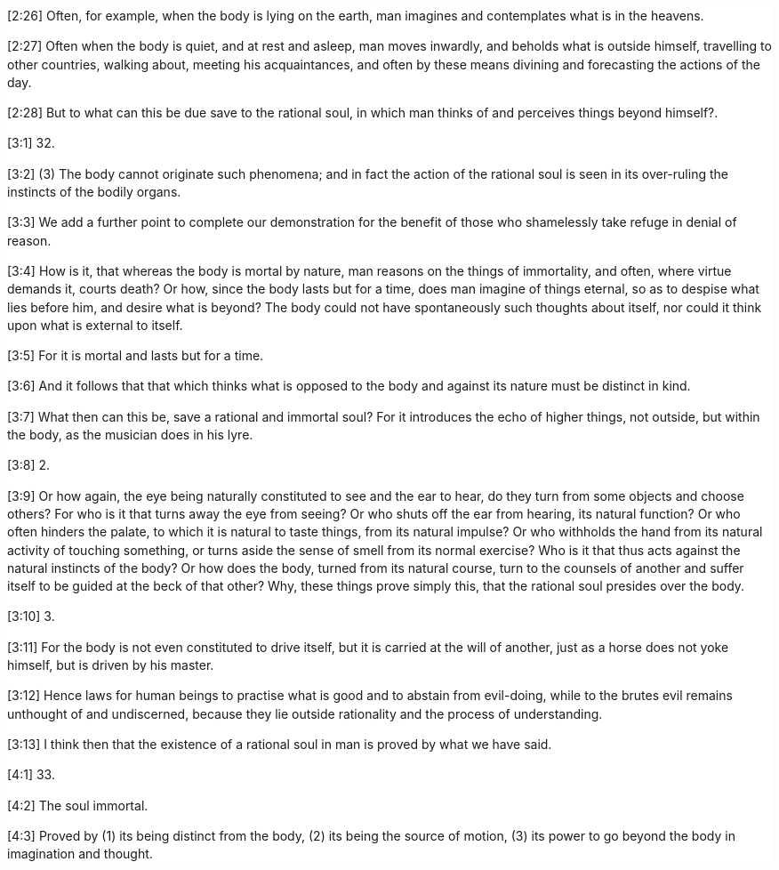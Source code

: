 [2:26] Often, for example, when the body is lying on the earth, man imagines and contemplates what is in the heavens.

[2:27] Often when the body is quiet, and at rest and asleep, man moves inwardly, and beholds what is outside himself, travelling to other countries, walking about, meeting his acquaintances, and often by these means divining and forecasting the actions of the day.

[2:28] But to what can this be due save to the rational soul, in which man thinks of and perceives things beyond himself?.

[3:1] 32.

[3:2] (3) The body cannot originate such phenomena; and in fact the action of the rational soul is seen in its over-ruling the instincts of the bodily organs.

[3:3] We add a further point to complete our demonstration for the benefit of those who shamelessly take refuge in denial of reason.

[3:4] How is it, that whereas the body is mortal by nature, man reasons on the things of immortality, and often, where virtue demands it, courts death? Or how, since the body lasts but for a time, does man imagine of things eternal, so as to despise what lies before him, and desire what is beyond? The body could not have spontaneously such thoughts about itself, nor could it think upon what is external to itself.

[3:5] For it is mortal and lasts but for a time.

[3:6] And it follows that that which thinks what is opposed to the body and against its nature must be distinct in kind.

[3:7] What then can this be, save a rational and immortal soul? For it introduces the echo of higher things, not outside, but within the body, as the musician does in his lyre.

[3:8] 2.

[3:9] Or how again, the eye being naturally constituted to see and the ear to hear, do they turn from some objects and choose others? For who is it that turns away the eye from seeing? Or who shuts off the ear from hearing, its natural function? Or who often hinders the palate, to which it is natural to taste things, from its natural impulse? Or who withholds the hand from its natural activity of touching something, or turns aside the sense of smell from its normal exercise? Who is it that thus acts against the natural instincts of the body? Or how does the body, turned from its natural course, turn to the counsels of another and suffer itself to be guided at the beck of that other? Why, these things prove simply this, that the rational soul presides over the body.

[3:10] 3.

[3:11] For the body is not even constituted to drive itself, but it is carried at the will of another, just as a horse does not yoke himself, but is driven by his master.

[3:12] Hence laws for human beings to practise what is good and to abstain from evil-doing, while to the brutes evil remains unthought of and undiscerned, because they lie outside rationality and the process of understanding.

[3:13] I think then that the existence of a rational soul in man is proved by what we have said.

[4:1] 33.

[4:2] The soul immortal.

[4:3] Proved by (1) its being distinct from the body, (2) its being the source of motion, (3) its power to go beyond the body in imagination and thought.
